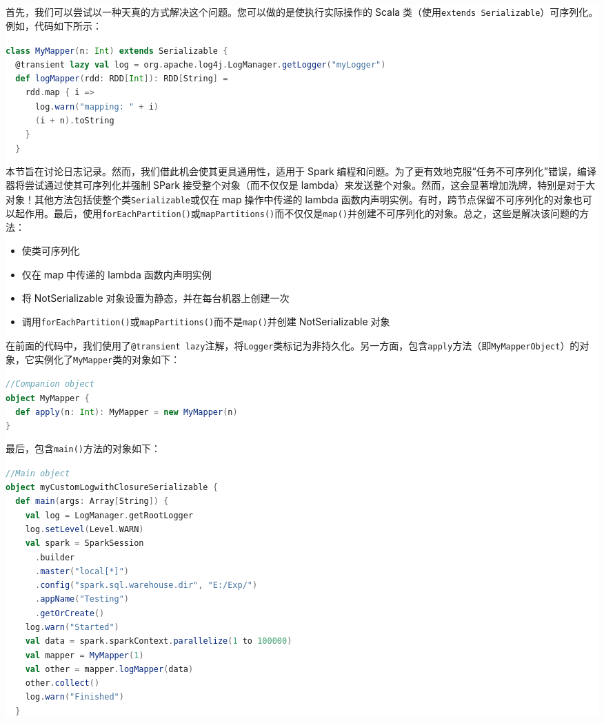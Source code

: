 首先，我们可以尝试以一种天真的方式解决这个问题。您可以做的是使执行实际操作的 Scala 类（使用`extends Serializable`）可序列化。例如，代码如下所示：

```scala
class MyMapper(n: Int) extends Serializable {
  @transient lazy val log = org.apache.log4j.LogManager.getLogger("myLogger")
  def logMapper(rdd: RDD[Int]): RDD[String] =
    rdd.map { i =>
      log.warn("mapping: " + i)
      (i + n).toString
    }
  }

```

本节旨在讨论日志记录。然而，我们借此机会使其更具通用性，适用于 Spark 编程和问题。为了更有效地克服“任务不可序列化”错误，编译器将尝试通过使其可序列化并强制 SPark 接受整个对象（而不仅仅是 lambda）来发送整个对象。然而，这会显著增加洗牌，特别是对于大对象！其他方法包括使整个类`Serializable`或仅在 map 操作中传递的 lambda 函数内声明实例。有时，跨节点保留不可序列化的对象也可以起作用。最后，使用`forEachPartition()`或`mapPartitions()`而不仅仅是`map()`并创建不可序列化的对象。总之，这些是解决该问题的方法：

+   使类可序列化

+   仅在 map 中传递的 lambda 函数内声明实例

+   将 NotSerializable 对象设置为静态，并在每台机器上创建一次

+   调用`forEachPartition()`或`mapPartitions()`而不是`map()`并创建 NotSerializable 对象

在前面的代码中，我们使用了`@transient lazy`注解，将`Logger`类标记为非持久化。另一方面，包含`apply`方法（即`MyMapperObject`）的对象，它实例化了`MyMapper`类的对象如下：

```scala
//Companion object 
object MyMapper {
  def apply(n: Int): MyMapper = new MyMapper(n)
}

```

最后，包含`main()`方法的对象如下：

```scala
//Main object
object myCustomLogwithClosureSerializable {
  def main(args: Array[String]) {
    val log = LogManager.getRootLogger
    log.setLevel(Level.WARN)
    val spark = SparkSession
      .builder
      .master("local[*]")
      .config("spark.sql.warehouse.dir", "E:/Exp/")
      .appName("Testing")
      .getOrCreate()
    log.warn("Started")
    val data = spark.sparkContext.parallelize(1 to 100000)
    val mapper = MyMapper(1)
    val other = mapper.logMapper(data)
    other.collect()
    log.warn("Finished")
  }

```
